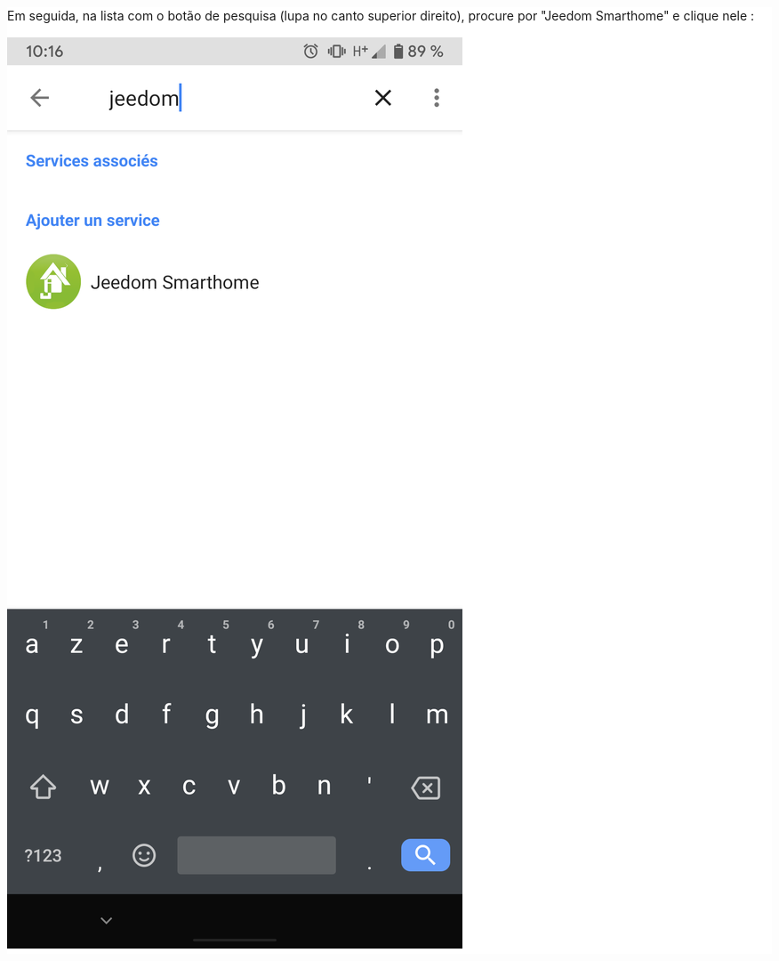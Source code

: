 Em seguida, na lista com o botão de pesquisa (lupa no canto superior direito), procure por "Jeedom Smarthome" e clique nele :

![gsh](../images/gsh32.png)
